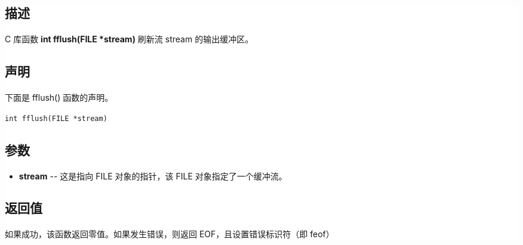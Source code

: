 ## 描述

C 库函数 **int fflush(FILE \*stream)** 刷新流 stream 的输出缓冲区。

## 声明

下面是 fflush() 函数的声明。

```
int fflush(FILE *stream)
```

## 参数

- **stream** -- 这是指向 FILE 对象的指针，该 FILE 对象指定了一个缓冲流。

## 返回值

如果成功，该函数返回零值。如果发生错误，则返回 EOF，且设置错误标识符（即 feof）